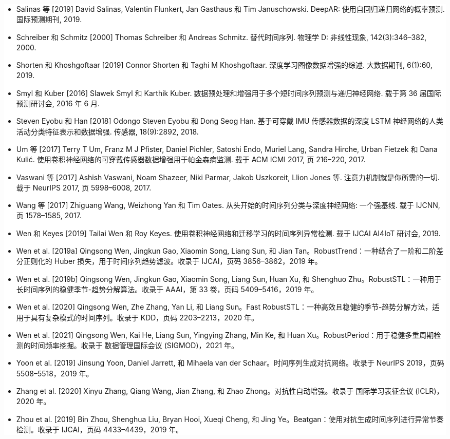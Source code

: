 +   Salinas 等 [2019] David Salinas, Valentin Flunkert, Jan Gasthaus 和 Tim Januschowski. DeepAR: 使用自回归递归网络的概率预测. 国际预测期刊, 2019.

+   Schreiber 和 Schmitz [2000] Thomas Schreiber 和 Andreas Schmitz. 替代时间序列. 物理学 D: 非线性现象, 142(3):346–382, 2000.

+   Shorten 和 Khoshgoftaar [2019] Connor Shorten 和 Taghi M Khoshgoftaar. 深度学习图像数据增强的综述. 大数据期刊, 6(1):60, 2019.

+   Smyl 和 Kuber [2016] Slawek Smyl 和 Karthik Kuber. 数据预处理和增强用于多个短时间序列预测与递归神经网络. 载于第 36 届国际预测研讨会, 2016 年 6 月.

+   Steven Eyobu 和 Han [2018] Odongo Steven Eyobu 和 Dong Seog Han. 基于可穿戴 IMU 传感器数据的深度 LSTM 神经网络的人类活动分类特征表示和数据增强. 传感器, 18(9):2892, 2018.

+   Um 等 [2017] Terry T Um, Franz M J Pfister, Daniel Pichler, Satoshi Endo, Muriel Lang, Sandra Hirche, Urban Fietzek 和 Dana Kulić. 使用卷积神经网络的可穿戴传感器数据增强用于帕金森病监测. 载于 ACM ICMI 2017, 页 216–220, 2017.

+   Vaswani 等 [2017] Ashish Vaswani, Noam Shazeer, Niki Parmar, Jakob Uszkoreit, Llion Jones 等. 注意力机制就是你所需的一切. 载于 NeurIPS 2017, 页 5998–6008, 2017.

+   Wang 等 [2017] Zhiguang Wang, Weizhong Yan 和 Tim Oates. 从头开始的时间序列分类与深度神经网络: 一个强基线. 载于 IJCNN, 页 1578–1585, 2017.

+   Wen 和 Keyes [2019] Tailai Wen 和 Roy Keyes. 使用卷积神经网络和迁移学习的时间序列异常检测. 载于 IJCAI AI4IoT 研讨会, 2019.

+   Wen et al. [2019a] Qingsong Wen, Jingkun Gao, Xiaomin Song, Liang Sun, 和 Jian Tan。RobustTrend：一种结合了一阶和二阶差分正则化的 Huber 损失，用于时间序列趋势滤波。收录于 IJCAI，页码 3856–3862，2019 年。

+   Wen et al. [2019b] Qingsong Wen, Jingkun Gao, Xiaomin Song, Liang Sun, Huan Xu, 和 Shenghuo Zhu。RobustSTL：一种用于长时间序列的稳健季节-趋势分解算法。收录于 AAAI，第 33 卷，页码 5409–5416，2019 年。

+   Wen et al. [2020] Qingsong Wen, Zhe Zhang, Yan Li, 和 Liang Sun。Fast RobustSTL：一种高效且稳健的季节-趋势分解方法，适用于具有复杂模式的时间序列。收录于 KDD，页码 2203–2213，2020 年。

+   Wen et al. [2021] Qingsong Wen, Kai He, Liang Sun, Yingying Zhang, Min Ke, 和 Huan Xu。RobustPeriod：用于稳健多重周期检测的时间频率挖掘。收录于 数据管理国际会议 (SIGMOD)，2021 年。

+   Yoon et al. [2019] Jinsung Yoon, Daniel Jarrett, 和 Mihaela van der Schaar。时间序列生成对抗网络。收录于 NeurIPS 2019，页码 5508–5518，2019 年。

+   Zhang et al. [2020] Xinyu Zhang, Qiang Wang, Jian Zhang, 和 Zhao Zhong。对抗性自动增强。收录于 国际学习表征会议 (ICLR)，2020 年。

+   Zhou et al. [2019] Bin Zhou, Shenghua Liu, Bryan Hooi, Xueqi Cheng, 和 Jing Ye。Beatgan：使用对抗生成时间序列进行异常节奏检测。收录于 IJCAI，页码 4433–4439，2019 年。
